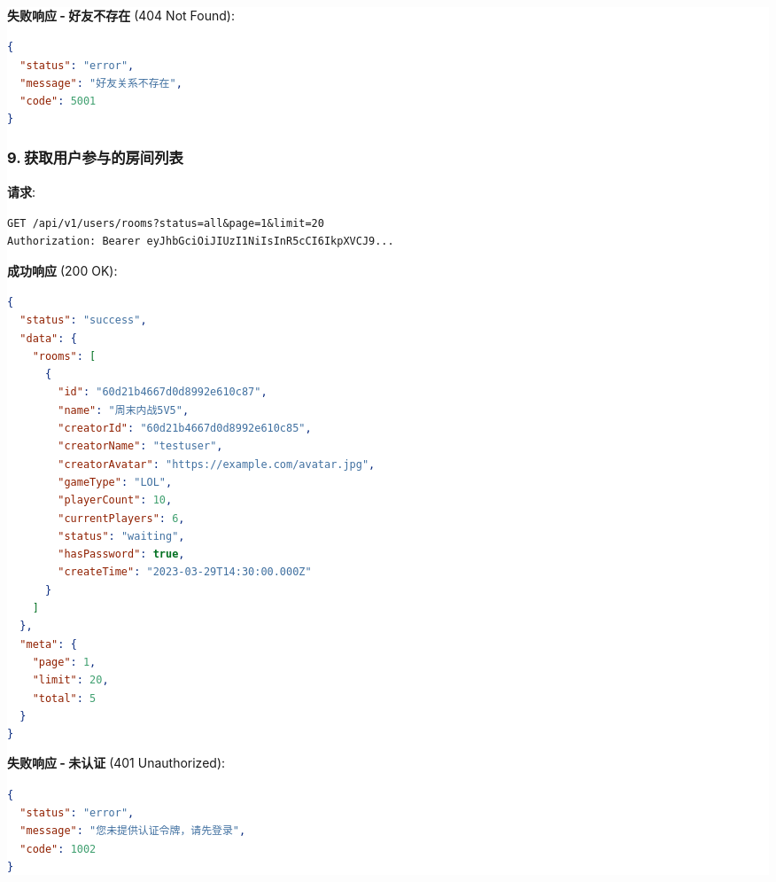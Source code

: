**失败响应 - 好友不存在** (404 Not Found):

```json
{
  "status": "error",
  "message": "好友关系不存在",
  "code": 5001
}
```

### 9. 获取用户参与的房间列表

**请求**:

```http
GET /api/v1/users/rooms?status=all&page=1&limit=20
Authorization: Bearer eyJhbGciOiJIUzI1NiIsInR5cCI6IkpXVCJ9...
```

**成功响应** (200 OK):

```json
{
  "status": "success",
  "data": {
    "rooms": [
      {
        "id": "60d21b4667d0d8992e610c87",
        "name": "周末内战5V5",
        "creatorId": "60d21b4667d0d8992e610c85",
        "creatorName": "testuser",
        "creatorAvatar": "https://example.com/avatar.jpg",
        "gameType": "LOL",
        "playerCount": 10,
        "currentPlayers": 6,
        "status": "waiting",
        "hasPassword": true,
        "createTime": "2023-03-29T14:30:00.000Z"
      }
    ]
  },
  "meta": {
    "page": 1,
    "limit": 20,
    "total": 5
  }
}
```

**失败响应 - 未认证** (401 Unauthorized):

```json
{
  "status": "error",
  "message": "您未提供认证令牌，请先登录",
  "code": 1002
}
```
